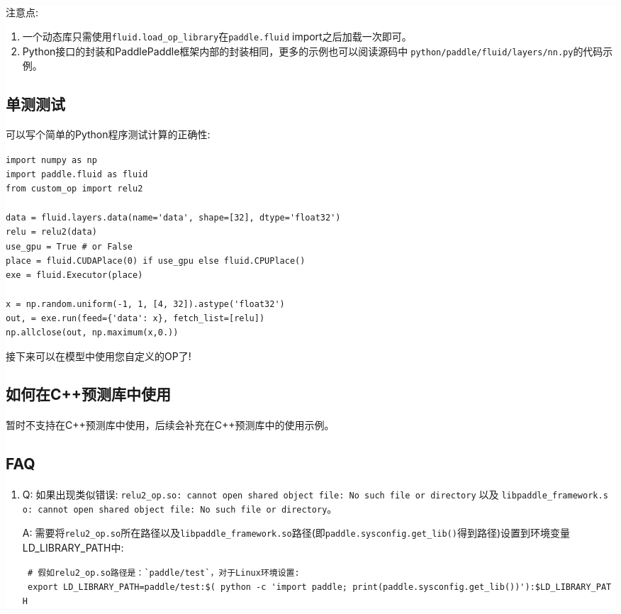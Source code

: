 注意点:

1. 一个动态库只需使用`fluid.load_op_library`在`paddle.fluid` import之后加载一次即可。
2. Python接口的封装和PaddlePaddle框架内部的封装相同，更多的示例也可以阅读源码中 `python/paddle/fluid/layers/nn.py`的代码示例。

## 单测测试

 可以写个简单的Python程序测试计算的正确性:

```
import numpy as np
import paddle.fluid as fluid
from custom_op import relu2

data = fluid.layers.data(name='data', shape=[32], dtype='float32')
relu = relu2(data)
use_gpu = True # or False
place = fluid.CUDAPlace(0) if use_gpu else fluid.CPUPlace()
exe = fluid.Executor(place)

x = np.random.uniform(-1, 1, [4, 32]).astype('float32')
out, = exe.run(feed={'data': x}, fetch_list=[relu])
np.allclose(out, np.maximum(x,0.))
```

接下来可以在模型中使用您自定义的OP了!

## 如何在C++预测库中使用

暂时不支持在C++预测库中使用，后续会补充在C++预测库中的使用示例。

## FAQ

1. Q: 如果出现类似错误: `relu2_op.so: cannot open shared object file: No such file or directory` 以及 `libpaddle_framework.so: cannot open shared object file: No such file or directory`。

   A: 需要将`relu2_op.so`所在路径以及`libpaddle_framework.so`路径(即`paddle.sysconfig.get_lib()`得到路径)设置到环境变量LD_LIBRARY_PATH中:

     ```
      # 假如relu2_op.so路径是：`paddle/test`，对于Linux环境设置:
      export LD_LIBRARY_PATH=paddle/test:$( python -c 'import paddle; print(paddle.sysconfig.get_lib())'):$LD_LIBRARY_PATH
     ```
